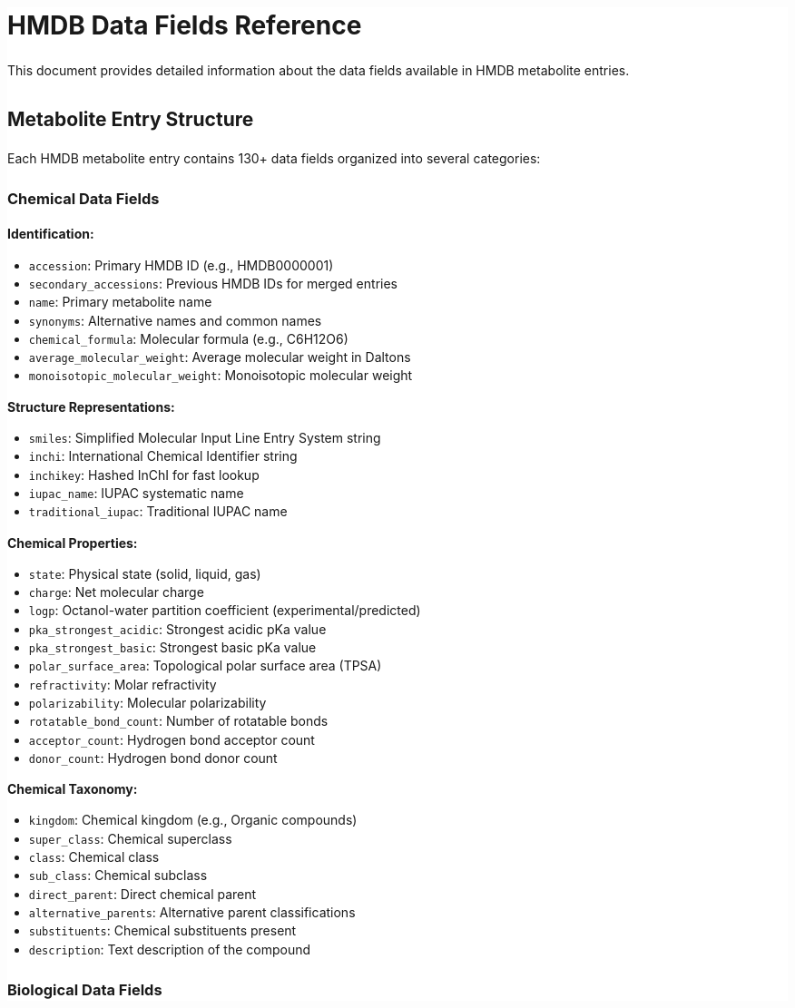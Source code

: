 # HMDB Data Fields Reference

This document provides detailed information about the data fields available in HMDB metabolite entries.

## Metabolite Entry Structure

Each HMDB metabolite entry contains 130+ data fields organized into several categories:

### Chemical Data Fields

**Identification:**
- `accession`: Primary HMDB ID (e.g., HMDB0000001)
- `secondary_accessions`: Previous HMDB IDs for merged entries
- `name`: Primary metabolite name
- `synonyms`: Alternative names and common names
- `chemical_formula`: Molecular formula (e.g., C6H12O6)
- `average_molecular_weight`: Average molecular weight in Daltons
- `monoisotopic_molecular_weight`: Monoisotopic molecular weight

**Structure Representations:**
- `smiles`: Simplified Molecular Input Line Entry System string
- `inchi`: International Chemical Identifier string
- `inchikey`: Hashed InChI for fast lookup
- `iupac_name`: IUPAC systematic name
- `traditional_iupac`: Traditional IUPAC name

**Chemical Properties:**
- `state`: Physical state (solid, liquid, gas)
- `charge`: Net molecular charge
- `logp`: Octanol-water partition coefficient (experimental/predicted)
- `pka_strongest_acidic`: Strongest acidic pKa value
- `pka_strongest_basic`: Strongest basic pKa value
- `polar_surface_area`: Topological polar surface area (TPSA)
- `refractivity`: Molar refractivity
- `polarizability`: Molecular polarizability
- `rotatable_bond_count`: Number of rotatable bonds
- `acceptor_count`: Hydrogen bond acceptor count
- `donor_count`: Hydrogen bond donor count

**Chemical Taxonomy:**
- `kingdom`: Chemical kingdom (e.g., Organic compounds)
- `super_class`: Chemical superclass
- `class`: Chemical class
- `sub_class`: Chemical subclass
- `direct_parent`: Direct chemical parent
- `alternative_parents`: Alternative parent classifications
- `substituents`: Chemical substituents present
- `description`: Text description of the compound

### Biological Data Fields
